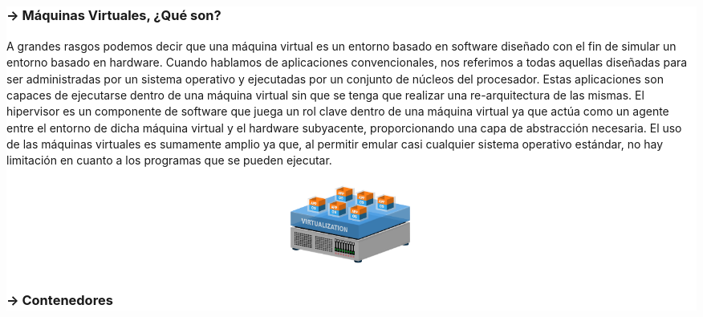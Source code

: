 ### -> Máquinas Virtuales, ¿Qué son?


A grandes rasgos podemos decir que una máquina virtual es un entorno basado en software diseñado con el fin de simular un entorno basado en hardware. Cuando hablamos de aplicaciones convencionales, nos referimos a todas aquellas diseñadas para ser administradas por un sistema operativo y ejecutadas por un conjunto de núcleos del procesador. Estas aplicaciones son capaces de ejecutarse dentro de una máquina virtual sin que se tenga que realizar una re-arquitectura de las mismas. El hipervisor es un componente de software que juega un rol clave dentro de una máquina virtual ya que actúa como un agente entre el entorno de dicha máquina virtual y el hardware subyacente, proporcionando una capa de abstracción necesaria.
El uso de las máquinas virtuales es sumamente amplio ya que, al permitir emular casi cualquier sistema operativo estándar, no hay limitación en cuanto a los programas que se pueden ejecutar.



<p align="center">
  <img src="/././images/vm.png" width="160">
</p>


### -> Contenedores
